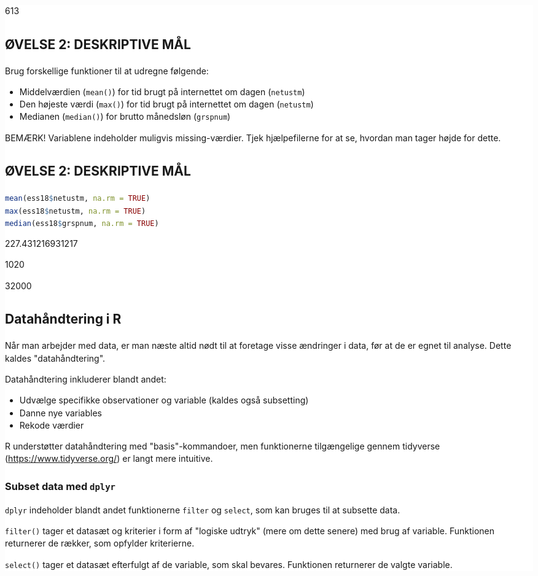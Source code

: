 
613


## ØVELSE 2: DESKRIPTIVE MÅL

Brug forskellige funktioner til at udregne følgende:

- Middelværdien (`mean()`) for tid brugt på internettet om dagen (`netustm`)
- Den højeste værdi (`max()`) for tid brugt på internettet om dagen (`netustm`)
- Medianen (`median()`) for brutto månedsløn (`grspnum`)

BEMÆRK! Variablene indeholder muligvis missing-værdier. Tjek hjælpefilerne for at se, hvordan man tager højde for dette.

## ØVELSE 2: DESKRIPTIVE MÅL


```R
mean(ess18$netustm, na.rm = TRUE)
max(ess18$netustm, na.rm = TRUE)
median(ess18$grspnum, na.rm = TRUE)
```


227.431216931217



1020



32000


## Datahåndtering i R

Når man arbejder med data, er man næste altid nødt til at foretage visse ændringer i data, før at de er egnet til analyse. Dette kaldes "datahåndtering".

Datahåndtering inkluderer blandt andet:
- Udvælge specifikke observationer og variable (kaldes også subsetting)
- Danne nye variables
- Rekode værdier

R understøtter datahåndtering med "basis"-kommandoer, men funktionerne tilgængelige gennem tidyverse (https://www.tidyverse.org/) er langt mere intuitive.

### Subset data med `dplyr` 

`dplyr` indeholder blandt andet funktionerne `filter` og `select`, som kan bruges til at subsette data.

`filter()` tager et datasæt og kriterier i form af "logiske udtryk" (mere om dette senere) med brug af variable. Funktionen returnerer de rækker, som opfylder kriterierne.

`select()` tager et datasæt efterfulgt af de variable, som skal bevares. Funktionen returnerer de valgte variable.
